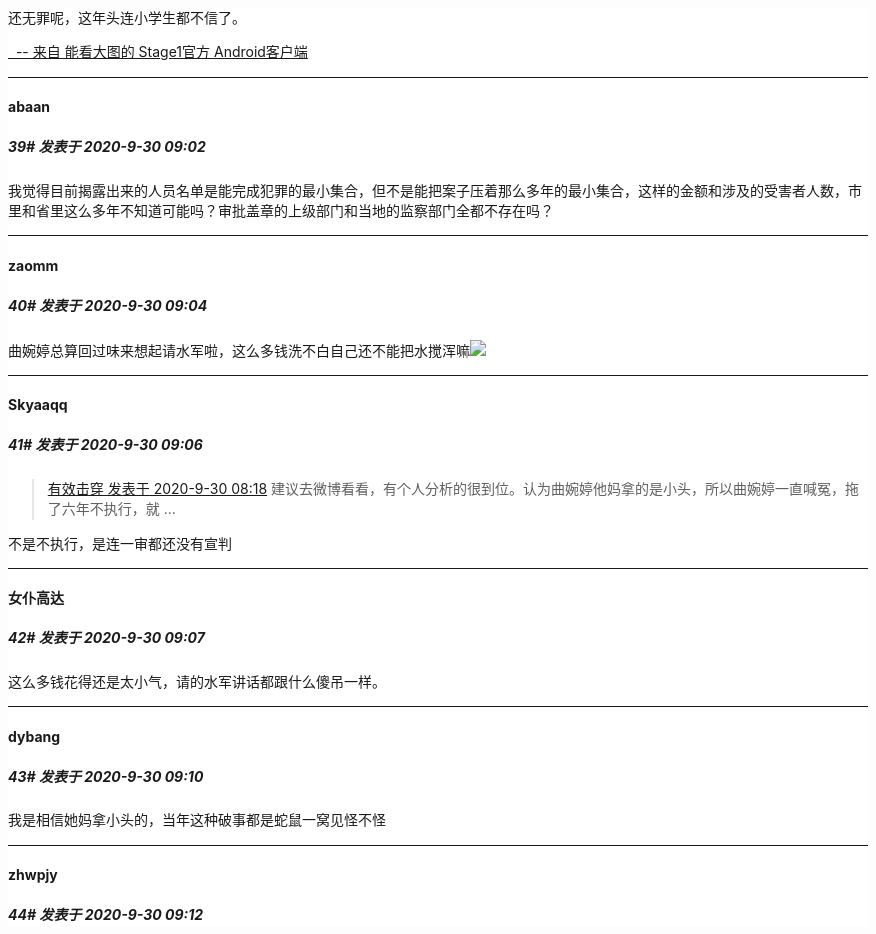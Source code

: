 
还无罪呢，这年头连小学生都不信了。

[  -- 来自 能看大图的 Stage1官方 Android客户端](https://www.coolapk.com/apk/140634)


-----

####  abaan  
##### 39#       发表于 2020-9-30 09:02


我觉得目前揭露出来的人员名单是能完成犯罪的最小集合，但不是能把案子压着那么多年的最小集合，这样的金额和涉及的受害者人数，市里和省里这么多年不知道可能吗？审批盖章的上级部门和当地的监察部门全都不存在吗？


-----

####  zaomm  
##### 40#       发表于 2020-9-30 09:04


曲婉婷总算回过味来想起请水军啦，这么多钱洗不白自己还不能把水搅浑嘛<img src="https://static.saraba1st.com/image/smiley/face2017/048.png" referrerpolicy="no-referrer">


-----

####  Skyaaqq  
##### 41#       发表于 2020-9-30 09:06


<blockquote><a href="httphttps://bbs.saraba1st.com/2b/forum.php?mod=redirect&amp;goto=findpost&amp;pid=48904171&amp;ptid=1962608" target="_blank">有效击穿 发表于 2020-9-30 08:18</a>
建议去微博看看，有个人分析的很到位。认为曲婉婷他妈拿的是小头，所以曲婉婷一直喊冤，拖了六年不执行，就 ...</blockquote>
不是不执行，是连一审都还没有宣判


-----

####  女仆高达  
##### 42#       发表于 2020-9-30 09:07


这么多钱花得还是太小气，请的水军讲话都跟什么傻吊一样。


-----

####  dybang  
##### 43#       发表于 2020-9-30 09:10


我是相信她妈拿小头的，当年这种破事都是蛇鼠一窝见怪不怪


-----

####  zhwpjy  
##### 44#       发表于 2020-9-30 09:12

